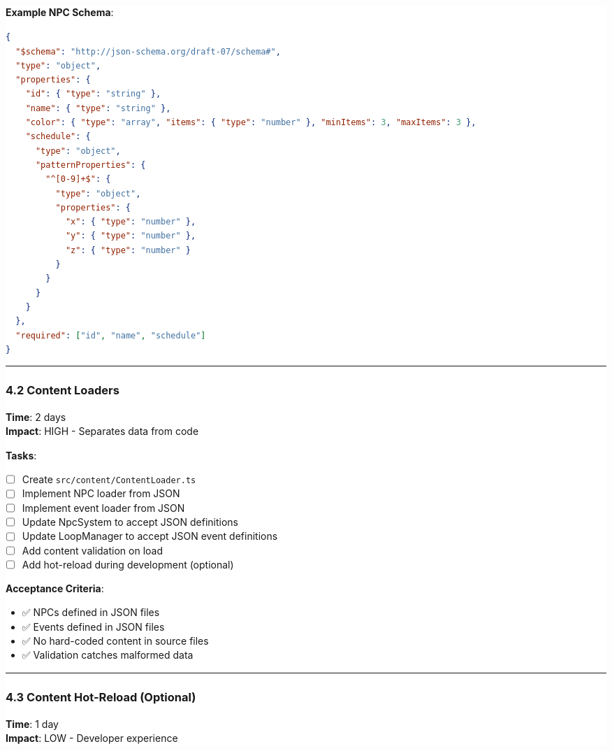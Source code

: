 **Example NPC Schema**:
```json
{
  "$schema": "http://json-schema.org/draft-07/schema#",
  "type": "object",
  "properties": {
    "id": { "type": "string" },
    "name": { "type": "string" },
    "color": { "type": "array", "items": { "type": "number" }, "minItems": 3, "maxItems": 3 },
    "schedule": {
      "type": "object",
      "patternProperties": {
        "^[0-9]+$": {
          "type": "object",
          "properties": {
            "x": { "type": "number" },
            "y": { "type": "number" },
            "z": { "type": "number" }
          }
        }
      }
    }
  },
  "required": ["id", "name", "schedule"]
}
```

---

### 4.2 Content Loaders
**Time**: 2 days  
**Impact**: HIGH - Separates data from code

**Tasks**:
- [ ] Create `src/content/ContentLoader.ts`
- [ ] Implement NPC loader from JSON
- [ ] Implement event loader from JSON
- [ ] Update NpcSystem to accept JSON definitions
- [ ] Update LoopManager to accept JSON event definitions
- [ ] Add content validation on load
- [ ] Add hot-reload during development (optional)

**Acceptance Criteria**:
- ✅ NPCs defined in JSON files
- ✅ Events defined in JSON files
- ✅ No hard-coded content in source files
- ✅ Validation catches malformed data

---

### 4.3 Content Hot-Reload (Optional)
**Time**: 1 day  
**Impact**: LOW - Developer experience
